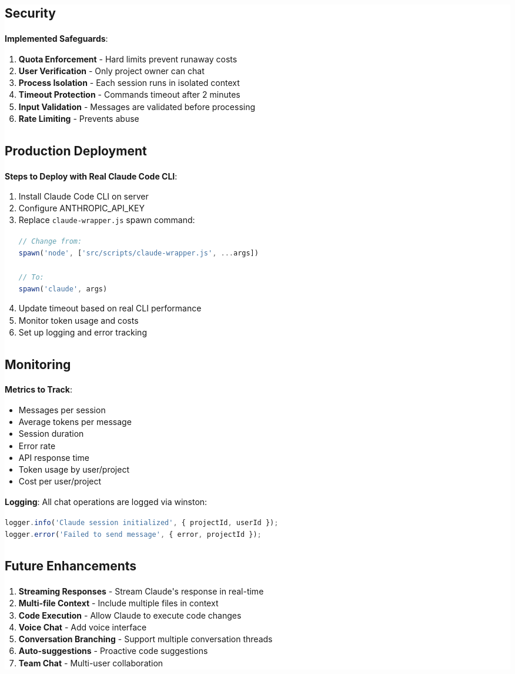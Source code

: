 ## Security

**Implemented Safeguards**:

1. **Quota Enforcement** - Hard limits prevent runaway costs
2. **User Verification** - Only project owner can chat
3. **Process Isolation** - Each session runs in isolated context
4. **Timeout Protection** - Commands timeout after 2 minutes
5. **Input Validation** - Messages are validated before processing
6. **Rate Limiting** - Prevents abuse

## Production Deployment

**Steps to Deploy with Real Claude Code CLI**:

1. Install Claude Code CLI on server
2. Configure ANTHROPIC_API_KEY
3. Replace `claude-wrapper.js` spawn command:
   ```javascript
   // Change from:
   spawn('node', ['src/scripts/claude-wrapper.js', ...args])

   // To:
   spawn('claude', args)
   ```
4. Update timeout based on real CLI performance
5. Monitor token usage and costs
6. Set up logging and error tracking

## Monitoring

**Metrics to Track**:
- Messages per session
- Average tokens per message
- Session duration
- Error rate
- API response time
- Token usage by user/project
- Cost per user/project

**Logging**:
All chat operations are logged via winston:
```javascript
logger.info('Claude session initialized', { projectId, userId });
logger.error('Failed to send message', { error, projectId });
```

## Future Enhancements

1. **Streaming Responses** - Stream Claude's response in real-time
2. **Multi-file Context** - Include multiple files in context
3. **Code Execution** - Allow Claude to execute code changes
4. **Voice Chat** - Add voice interface
5. **Conversation Branching** - Support multiple conversation threads
6. **Auto-suggestions** - Proactive code suggestions
7. **Team Chat** - Multi-user collaboration
